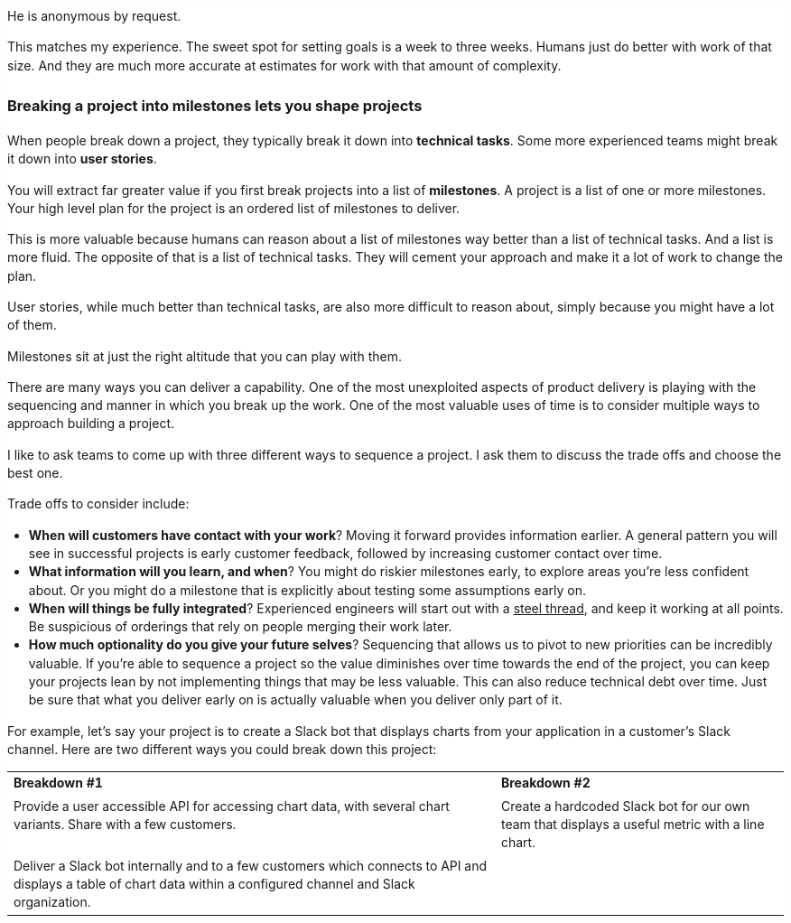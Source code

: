 He is anonymous by request.

This matches my experience. The sweet spot for setting goals is a week to three weeks. Humans just do better with work of that size. And they are much more accurate at estimates for work with that amount of complexity.

### Breaking a project into milestones lets you shape projects

When people break down a project, they typically break it down into **technical tasks**. Some more experienced teams might break it down into **user stories**. 

You will extract far greater value if you first break projects into a list of **milestones**. A project is a list of one or more milestones. Your high level plan for the project is an ordered list of milestones to deliver. 

This is more valuable because humans can reason about a list of milestones way better than a list of technical tasks. And a list is more fluid. The opposite of that is a list of technical tasks. They will cement your approach and make it a lot of work to change the plan. 

User stories, while much better than technical tasks, are also more difficult to reason about, simply because you might have a lot of them. 

Milestones sit at just the right altitude that you can play with them. 

There are many ways you can deliver a capability. One of the most unexploited aspects of product delivery is playing with the sequencing and manner in which you break up the work. One of the most valuable uses of time is to consider multiple ways to approach building a project. 

I like to ask teams to come up with three different ways to sequence a project. I ask them to discuss the trade offs and choose the best one. 

Trade offs to consider include: 

* **When will customers have contact with your work**? Moving it forward provides information earlier. A general pattern you will see in successful projects is early customer feedback, followed by increasing customer contact over time. 
* **What information will you learn, and when**? You might do riskier milestones early, to explore areas you’re less confident about. Or you might do a milestone that is explicitly about testing some assumptions early on. 
* **When will things be fully integrated**? Experienced engineers will start out with a [steel thread](/steel-threads/), and keep it working at all points. Be suspicious of orderings that rely on people merging their work later. 
* **How much optionality do you give your future selves**? Sequencing that allows us to pivot to new priorities can be incredibly valuable. If you’re able to sequence a project so the value diminishes over time towards the end of the project, you can keep your projects lean by not implementing things that may be less valuable. This can also reduce technical debt over time. Just be sure that what you deliver early on is actually valuable when you deliver only part of it. 

For example, let’s say your project is to create a Slack bot that displays charts from your application in a customer’s Slack channel. Here are two different ways you could break down this project: 

<table cellpadding="0" cellspacing="0">
  <tr>
   <td><strong>Breakdown #1</strong>
   </td>
   <td><strong>Breakdown #2</strong>
   </td>
  </tr>
  <tr>
   <td>Provide a user accessible API for accessing chart data, with several chart variants. Share with a few customers.
   </td>
   <td>Create a hardcoded Slack bot for our own team that displays a useful metric with a line chart.
   </td>
  </tr>
  <tr>
   <td>Deliver a Slack bot internally and to a few customers which connects to API and displays a table of chart data within a configured channel and Slack organization. 